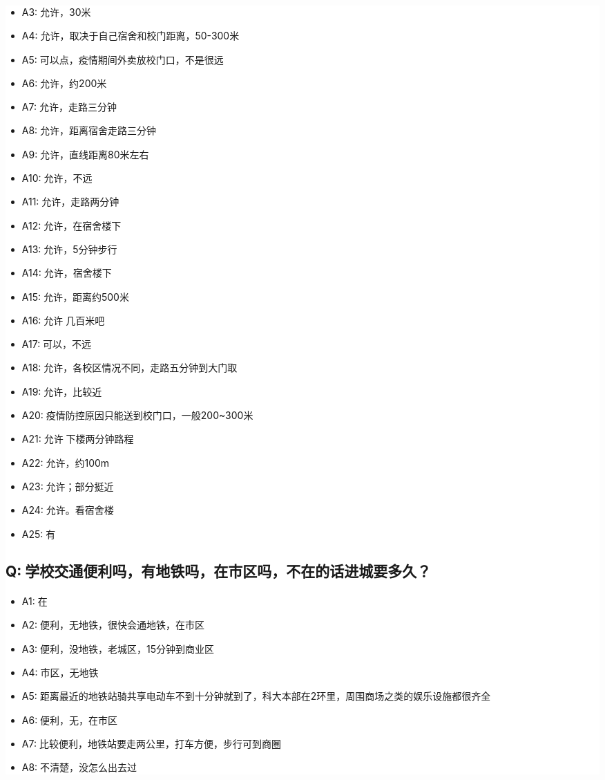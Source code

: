 - A3: 允许，30米

- A4: 允许，取决于自己宿舍和校门距离，50-300米

- A5: 可以点，疫情期间外卖放校门口，不是很远

- A6: 允许，约200米

- A7: 允许，走路三分钟

- A8: 允许，距离宿舍走路三分钟

- A9: 允许，直线距离80米左右

- A10: 允许，不远

- A11: 允许，走路两分钟

- A12: 允许，在宿舍楼下

- A13: 允许，5分钟步行

- A14: 允许，宿舍楼下

- A15: 允许，距离约500米

- A16: 允许 几百米吧

- A17: 可以，不远

- A18: 允许，各校区情况不同，走路五分钟到大门取

- A19: 允许，比较近

- A20: 疫情防控原因只能送到校门口，一般200\~300米

- A21: 允许 下楼两分钟路程

- A22: 允许，约100m

- A23: 允许；部分挺近

- A24: 允许。看宿舍楼

- A25: 有

## Q: 学校交通便利吗，有地铁吗，在市区吗，不在的话进城要多久？

- A1: 在

- A2: 便利，无地铁，很快会通地铁，在市区

- A3: 便利，没地铁，老城区，15分钟到商业区

- A4: 市区，无地铁

- A5: 距离最近的地铁站骑共享电动车不到十分钟就到了，科大本部在2环里，周围商场之类的娱乐设施都很齐全

- A6: 便利，无，在市区

- A7: 比较便利，地铁站要走两公里，打车方便，步行可到商圈

- A8: 不清楚，没怎么出去过
